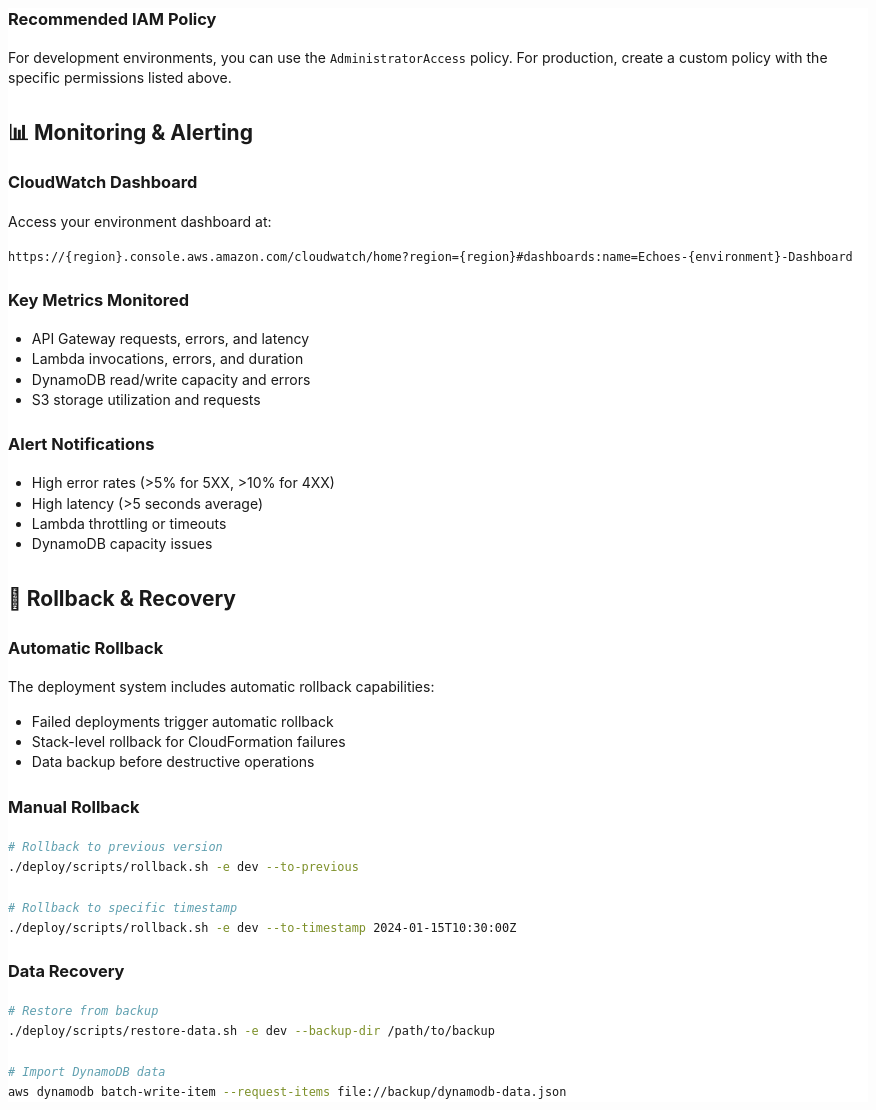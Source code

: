 ### Recommended IAM Policy
For development environments, you can use the `AdministratorAccess` policy. For production, create a custom policy with the specific permissions listed above.

## 📊 Monitoring & Alerting

### CloudWatch Dashboard
Access your environment dashboard at:
```
https://{region}.console.aws.amazon.com/cloudwatch/home?region={region}#dashboards:name=Echoes-{environment}-Dashboard
```

### Key Metrics Monitored
- API Gateway requests, errors, and latency
- Lambda invocations, errors, and duration
- DynamoDB read/write capacity and errors
- S3 storage utilization and requests

### Alert Notifications
- High error rates (>5% for 5XX, >10% for 4XX)
- High latency (>5 seconds average)
- Lambda throttling or timeouts
- DynamoDB capacity issues

## 🔄 Rollback & Recovery

### Automatic Rollback
The deployment system includes automatic rollback capabilities:
- Failed deployments trigger automatic rollback
- Stack-level rollback for CloudFormation failures
- Data backup before destructive operations

### Manual Rollback
```bash
# Rollback to previous version
./deploy/scripts/rollback.sh -e dev --to-previous

# Rollback to specific timestamp
./deploy/scripts/rollback.sh -e dev --to-timestamp 2024-01-15T10:30:00Z
```

### Data Recovery
```bash
# Restore from backup
./deploy/scripts/restore-data.sh -e dev --backup-dir /path/to/backup

# Import DynamoDB data
aws dynamodb batch-write-item --request-items file://backup/dynamodb-data.json
```

